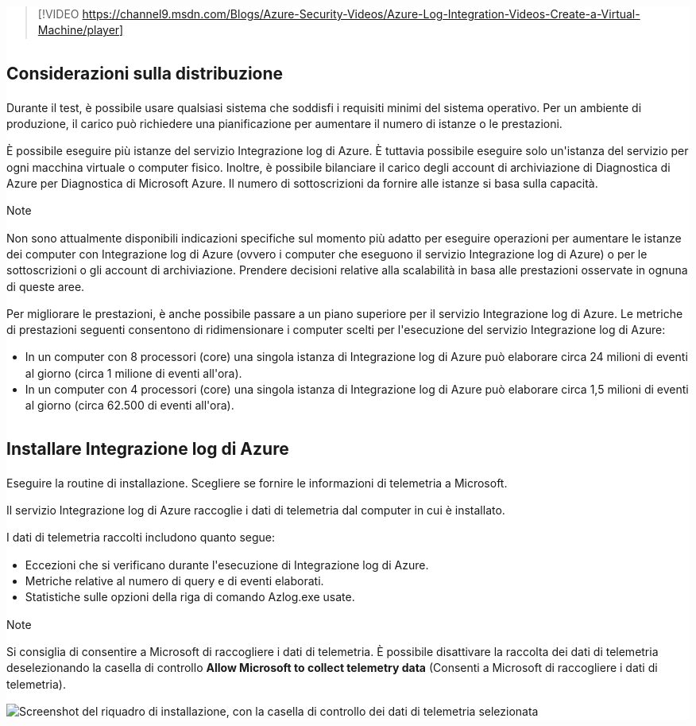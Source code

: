 
> [!VIDEO https://channel9.msdn.com/Blogs/Azure-Security-Videos/Azure-Log-Integration-Videos-Create-a-Virtual-Machine/player]

## <a name="deployment-considerations"></a>Considerazioni sulla distribuzione

Durante il test, è possibile usare qualsiasi sistema che soddisfi i requisiti minimi del sistema operativo. Per un ambiente di produzione, il carico può richiedere una pianificazione per aumentare il numero di istanze o le prestazioni.

È possibile eseguire più istanze del servizio Integrazione log di Azure. È tuttavia possibile eseguire solo un'istanza del servizio per ogni macchina virtuale o computer fisico. Inoltre, è possibile bilanciare il carico degli account di archiviazione di Diagnostica di Azure per Diagnostica di Microsoft Azure. Il numero di sottoscrizioni da fornire alle istanze si basa sulla capacità.

> [!NOTE]
> Non sono attualmente disponibili indicazioni specifiche sul momento più adatto per eseguire operazioni per aumentare le istanze dei computer con Integrazione log di Azure (ovvero i computer che eseguono il servizio Integrazione log di Azure) o per le sottoscrizioni o gli account di archiviazione. Prendere decisioni relative alla scalabilità in basa alle prestazioni osservate in ognuna di queste aree.

Per migliorare le prestazioni, è anche possibile passare a un piano superiore per il servizio Integrazione log di Azure. Le metriche di prestazioni seguenti consentono di ridimensionare i computer scelti per l'esecuzione del servizio Integrazione log di Azure:

* In un computer con 8 processori (core) una singola istanza di Integrazione log di Azure può elaborare circa 24 milioni di eventi al giorno (circa 1 milione di eventi all'ora).
* In un computer con 4 processori (core) una singola istanza di Integrazione log di Azure può elaborare circa 1,5 milioni di eventi al giorno (circa 62.500 di eventi all'ora).

## <a name="install-azure-log-integration"></a>Installare Integrazione log di Azure

Eseguire la routine di installazione. Scegliere se fornire le informazioni di telemetria a Microsoft.

Il servizio Integrazione log di Azure raccoglie i dati di telemetria dal computer in cui è installato.  

I dati di telemetria raccolti includono quanto segue:

* Eccezioni che si verificano durante l'esecuzione di Integrazione log di Azure.
* Metriche relative al numero di query e di eventi elaborati.
* Statistiche sulle opzioni della riga di comando Azlog.exe usate. 

> [!NOTE]
> Si consiglia di consentire a Microsoft di raccogliere i dati di telemetria. È possibile disattivare la raccolta dei dati di telemetria deselezionando la casella di controllo **Allow Microsoft to collect telemetry data** (Consenti a Microsoft di raccogliere i dati di telemetria).
>

![Screenshot del riquadro di installazione, con la casella di controllo dei dati di telemetria selezionata](./media/security-azure-log-integration-get-started/telemetry.png)
